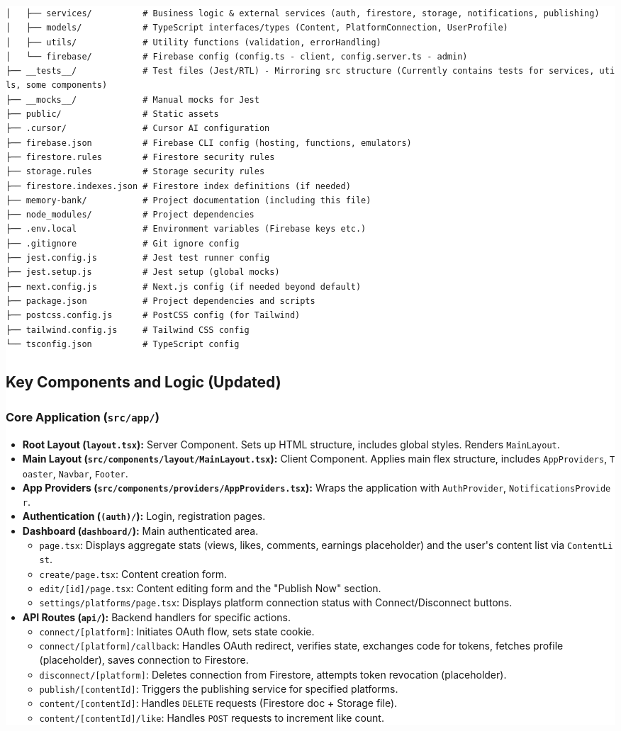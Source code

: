 ```
│   ├── services/          # Business logic & external services (auth, firestore, storage, notifications, publishing)
│   ├── models/            # TypeScript interfaces/types (Content, PlatformConnection, UserProfile)
│   ├── utils/             # Utility functions (validation, errorHandling)
│   └── firebase/          # Firebase config (config.ts - client, config.server.ts - admin)
├── __tests__/             # Test files (Jest/RTL) - Mirroring src structure (Currently contains tests for services, utils, some components)
├── __mocks__/             # Manual mocks for Jest
├── public/                # Static assets
├── .cursor/               # Cursor AI configuration
├── firebase.json          # Firebase CLI config (hosting, functions, emulators)
├── firestore.rules        # Firestore security rules
├── storage.rules          # Storage security rules
├── firestore.indexes.json # Firestore index definitions (if needed)
├── memory-bank/           # Project documentation (including this file)
├── node_modules/          # Project dependencies
├── .env.local             # Environment variables (Firebase keys etc.)
├── .gitignore             # Git ignore config
├── jest.config.js         # Jest test runner config
├── jest.setup.js          # Jest setup (global mocks)
├── next.config.js         # Next.js config (if needed beyond default)
├── package.json           # Project dependencies and scripts
├── postcss.config.js      # PostCSS config (for Tailwind)
├── tailwind.config.js     # Tailwind CSS config
└── tsconfig.json          # TypeScript config
```

## Key Components and Logic (Updated)

### Core Application (`src/app/`)
- **Root Layout (`layout.tsx`):** Server Component. Sets up HTML structure, includes global styles. Renders `MainLayout`.
- **Main Layout (`src/components/layout/MainLayout.tsx`):** Client Component. Applies main flex structure, includes `AppProviders`, `Toaster`, `Navbar`, `Footer`.
- **App Providers (`src/components/providers/AppProviders.tsx`):** Wraps the application with `AuthProvider`, `NotificationsProvider`.
- **Authentication (`(auth)/`):** Login, registration pages.
- **Dashboard (`dashboard/`):** Main authenticated area. 
    - `page.tsx`: Displays aggregate stats (views, likes, comments, earnings placeholder) and the user's content list via `ContentList`.
    - `create/page.tsx`: Content creation form.
    - `edit/[id]/page.tsx`: Content editing form and the "Publish Now" section.
    - `settings/platforms/page.tsx`: Displays platform connection status with Connect/Disconnect buttons.
- **API Routes (`api/`):** Backend handlers for specific actions.
    - `connect/[platform]`: Initiates OAuth flow, sets state cookie.
    - `connect/[platform]/callback`: Handles OAuth redirect, verifies state, exchanges code for tokens, fetches profile (placeholder), saves connection to Firestore.
    - `disconnect/[platform]`: Deletes connection from Firestore, attempts token revocation (placeholder).
    - `publish/[contentId]`: Triggers the publishing service for specified platforms.
    - `content/[contentId]`: Handles `DELETE` requests (Firestore doc + Storage file).
    - `content/[contentId]/like`: Handles `POST` requests to increment like count.

